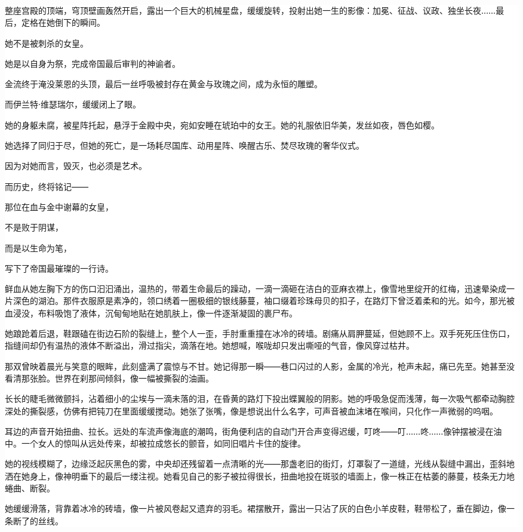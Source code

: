 整座宫殿的顶端，穹顶壁画轰然开启，露出一个巨大的机械星盘，缓缓旋转，投射出她一生的影像：加冕、征战、议政、独坐长夜……最后，定格在她倒下的瞬间。



她不是被刺杀的女皇。



她是以自身为祭，完成帝国最后审判的神谕者。



金流终于淹没莱恩的头顶，最后一丝呼吸被封存在黄金与玫瑰之间，成为永恒的雕塑。



而伊兰特·维瑟瑞尔，缓缓闭上了眼。



她的身躯未腐，被星阵托起，悬浮于金殿中央，宛如安睡在琥珀中的女王。她的礼服依旧华美，发丝如夜，唇色如樱。



她选择了同归于尽，但她的死亡，是一场耗尽国库、动用星阵、唤醒古乐、焚尽玫瑰的奢华仪式。



因为对她而言，毁灭，也必须是艺术。



而历史，终将铭记——  

那位在血与金中谢幕的女皇，  

不是败于阴谋，  

而是以生命为笔，  

写下了帝国最璀璨的一行诗。



鲜血从她左胸下方的伤口汩汩涌出，温热的，带着生命最后的躁动，一滴一滴砸在洁白的亚麻衣襟上，像雪地里绽开的红梅，迅速晕染成一片深色的湖泊。那件衣服原是素净的，领口绣着一圈极细的银线藤蔓，袖口缀着珍珠母贝的扣子，在路灯下曾泛着柔和的光。如今，那光被血浸没，布料吸饱了液体，沉甸甸地贴在她肌肤上，像一件逐渐凝固的裹尸布。



她踉跄着后退，鞋跟磕在街边石阶的裂缝上，整个人一歪，手肘重重撞在冰冷的砖墙。剧痛从肩胛蔓延，但她顾不上。双手死死压住伤口，指缝间却仍有温热的液体不断溢出，滑过指尖，滴落在地。她想喊，喉咙却只发出嘶哑的气音，像风穿过枯井。



那双曾映着晨光与笑意的眼眸，此刻盛满了震惊与不甘。她记得那一瞬——巷口闪过的人影，金属的冷光，枪声未起，痛已先至。她甚至没看清那张脸。世界在刹那间倾斜，像一幅被撕裂的油画。



长长的睫毛微微颤抖，沾着细小的尘埃与一滴未落的泪，在昏黄的路灯下投出蝶翼般的阴影。她的呼吸急促而浅薄，每一次吸气都牵动胸腔深处的撕裂感，仿佛有把钝刀在里面缓缓搅动。她张了张嘴，像是想说出什么名字，可声音被血沫堵在喉间，只化作一声微弱的呜咽。



耳边的声音开始扭曲、拉长。远处的车流声像海底的潮鸣，街角便利店的自动门开合声变得迟缓，叮咚——叮……咚……像钟摆被浸在油中。一个女人的惊叫从远处传来，却被拉成悠长的颤音，如同旧唱片卡住的旋律。



她的视线模糊了，边缘泛起灰黑色的雾，中央却还残留着一点清晰的光——那盏老旧的街灯，灯罩裂了一道缝，光线从裂缝中漏出，歪斜地洒在她身上，像神明垂下的最后一缕注视。她看见自己的影子被拉得很长，扭曲地投在斑驳的墙面上，像一株正在枯萎的藤蔓，枝条无力地蜷曲、断裂。



她缓缓滑落，背靠着冰冷的砖墙，像一片被风卷起又遗弃的羽毛。裙摆散开，露出一只沾了灰的白色小羊皮鞋，鞋带松了，垂在脚边，像一条断了的丝线。
